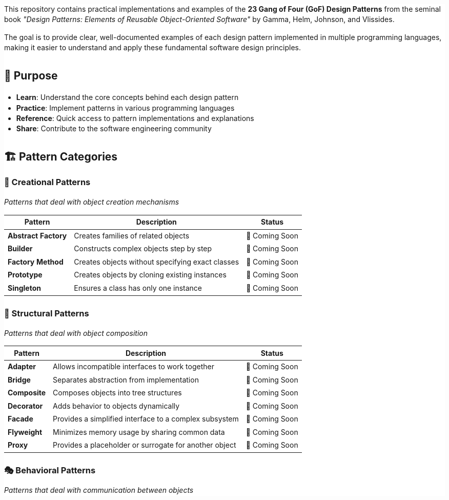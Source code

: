 This repository contains practical implementations and examples of the **23 Gang of Four (GoF) Design Patterns** from the seminal book *"Design Patterns: Elements of Reusable Object-Oriented Software"* by Gamma, Helm, Johnson, and Vlissides.

The goal is to provide clear, well-documented examples of each design pattern implemented in multiple programming languages, making it easier to understand and apply these fundamental software design principles.

## 🎯 Purpose

- **Learn**: Understand the core concepts behind each design pattern
- **Practice**: Implement patterns in various programming languages
- **Reference**: Quick access to pattern implementations and explanations
- **Share**: Contribute to the software engineering community

## 🏗️ Pattern Categories

### 🔨 Creational Patterns
*Patterns that deal with object creation mechanisms*

| Pattern | Description | Status |
|---------|-------------|---------|
| **Abstract Factory** | Creates families of related objects | 🔄 Coming Soon |
| **Builder** | Constructs complex objects step by step | 🔄 Coming Soon |
| **Factory Method** | Creates objects without specifying exact classes | 🔄 Coming Soon |
| **Prototype** | Creates objects by cloning existing instances | 🔄 Coming Soon |
| **Singleton** | Ensures a class has only one instance | 🔄 Coming Soon |

### 🔧 Structural Patterns
*Patterns that deal with object composition*

| Pattern | Description | Status |
|---------|-------------|---------|
| **Adapter** | Allows incompatible interfaces to work together | 🔄 Coming Soon |
| **Bridge** | Separates abstraction from implementation | 🔄 Coming Soon |
| **Composite** | Composes objects into tree structures | 🔄 Coming Soon |
| **Decorator** | Adds behavior to objects dynamically | 🔄 Coming Soon |
| **Facade** | Provides a simplified interface to a complex subsystem | 🔄 Coming Soon |
| **Flyweight** | Minimizes memory usage by sharing common data | 🔄 Coming Soon |
| **Proxy** | Provides a placeholder or surrogate for another object | 🔄 Coming Soon |

### 🎭 Behavioral Patterns
*Patterns that deal with communication between objects*
